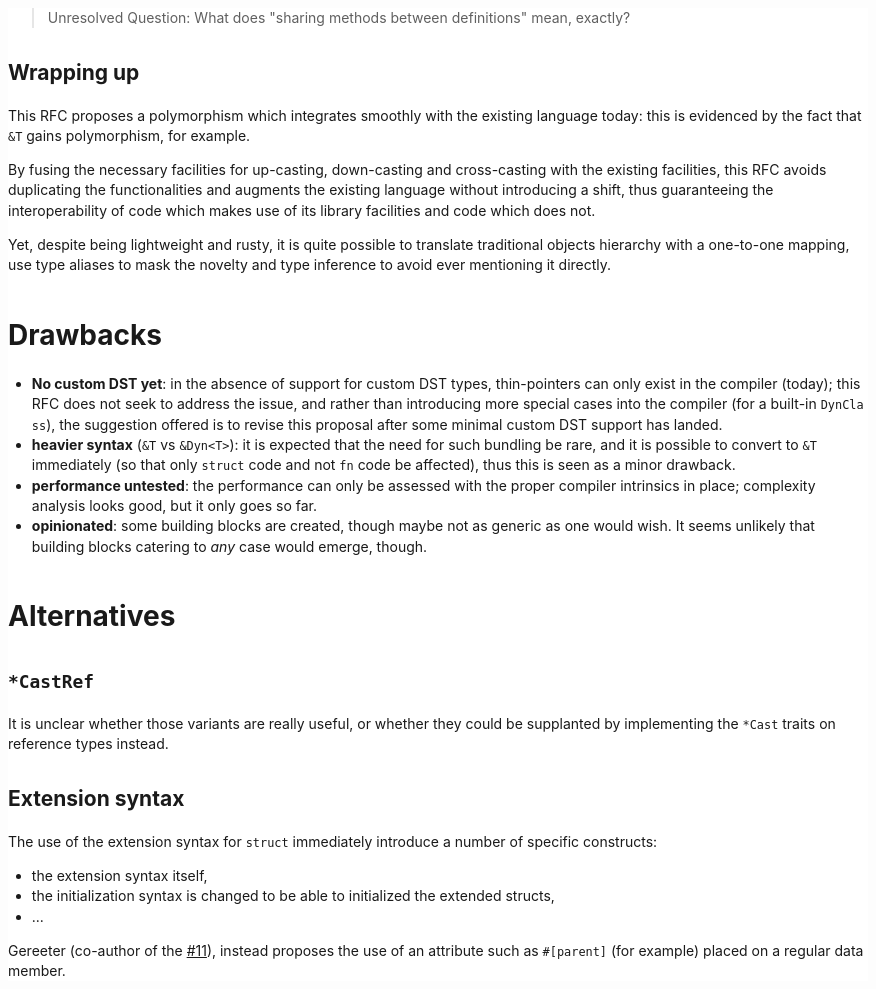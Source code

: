 > Unresolved Question: What does "sharing methods between definitions" mean, exactly?


## Wrapping up

This RFC proposes a polymorphism which integrates smoothly with the existing language today: this is evidenced by the fact that `&T` gains polymorphism, for example.

By fusing the necessary facilities for up-casting, down-casting and cross-casting with the existing facilities, this RFC avoids duplicating the functionalities and augments the existing language without introducing a shift, thus guaranteeing the interoperability of code which makes use of its library facilities and code which does not.

Yet, despite being lightweight and rusty, it is quite possible to translate traditional objects hierarchy with a one-to-one mapping, use type aliases to mask the novelty and type inference to avoid ever mentioning it directly.



# Drawbacks

 - **No custom DST yet**: in the absence of support for custom DST types, thin-pointers can only exist in the compiler (today); this RFC does not seek to address the issue, and rather than introducing more special cases into the compiler (for a built-in `DynClass`), the suggestion offered is to revise this proposal after some minimal custom DST support has landed.
 - **heavier syntax** (`&T` vs `&Dyn<T>`): it is expected that the need for such bundling be rare, and it is possible to convert to `&T` immediately (so that only `struct` code and not `fn` code be affected), thus this is seen as a minor drawback.
 - **performance untested**: the performance can only be assessed with the proper compiler intrinsics in place; complexity analysis looks good, but it only goes so far.
 - **opinionated**: some building blocks are created, though maybe not as generic as one would wish. It seems unlikely that building blocks catering to *any* case would emerge, though.



# Alternatives


## `*CastRef`

It is unclear whether those variants are really useful, or whether they could be supplanted by implementing the `*Cast` traits on reference types instead.


## Extension syntax

The use of the extension syntax for `struct` immediately introduce a number of specific constructs:

 - the extension syntax itself,
 - the initialization syntax is changed to be able to initialized the extended structs,
 - ...

Gereeter (co-author of the [#11](https://github.com/rust-lang/rfcs/pull/11)), instead proposes the use of an attribute such as `#[parent]` (for example) placed on a regular data member.
